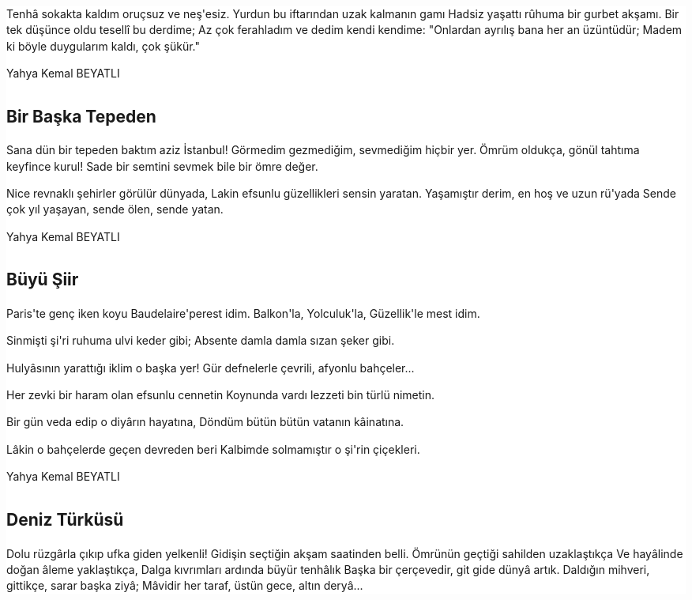 Tenhâ sokakta kaldım oruçsuz ve neş'esiz.
Yurdun bu iftarından uzak kalmanın gamı
Hadsiz yaşattı rûhuma bir gurbet akşamı.
Bir tek düşünce oldu tesellî bu derdime;
Az çok ferahladım ve dedim kendi kendime:
"Onlardan ayrılış bana her an üzüntüdür;
Madem ki böyle duygularım kaldı, çok şükür."

Yahya Kemal BEYATLI

## Bir Başka Tepeden

Sana dün bir tepeden baktım aziz İstanbul!
  Görmedim gezmediğim, sevmediğim hiçbir yer.
  Ömrüm oldukça, gönül tahtıma keyfince kurul!
  Sade bir semtini sevmek bile bir ömre değer.

  Nice revnaklı şehirler görülür dünyada,
  Lakin efsunlu güzellikleri sensin yaratan.
  Yaşamıştır derim, en hoş ve uzun rü'yada
  Sende çok yıl yaşayan, sende ölen, sende yatan.

Yahya Kemal BEYATLI

##  Büyü Şiir

Paris'te genç iken koyu Baudelaire'perest idim.
Balkon'la, Yolculuk'la, Güzellik'le mest idim.

Sinmişti şi'ri ruhuma ulvi keder gibi;
Absente damla damla sızan şeker gibi.

Hulyâsının yarattığı iklim o başka yer!
Gür defnelerle çevrili, afyonlu bahçeler...

Her zevki bir haram olan efsunlu cennetin
Koynunda vardı lezzeti bin türlü nimetin.

Bir gün veda edip o diyârın hayatına,
Döndüm bütün bütün vatanın kâinatına.

Lâkin o bahçelerde geçen devreden beri
Kalbimde solmamıştır o şi'rin çiçekleri.

Yahya Kemal BEYATLI

## Deniz Türküsü

Dolu rüzgârla çıkıp ufka giden yelkenli!
Gidişin seçtiğin akşam saatinden belli.
Ömrünün geçtiği sahilden uzaklaştıkça
Ve hayâlinde doğan âleme yaklaştıkça,
Dalga kıvrımları ardında büyür tenhâlık
Başka bir çerçevedir, git gide dünyâ artık.
Daldığın mihveri, gittikçe, sarar başka ziyâ;
Mâvidir her taraf, üstün gece, altın deryâ...
